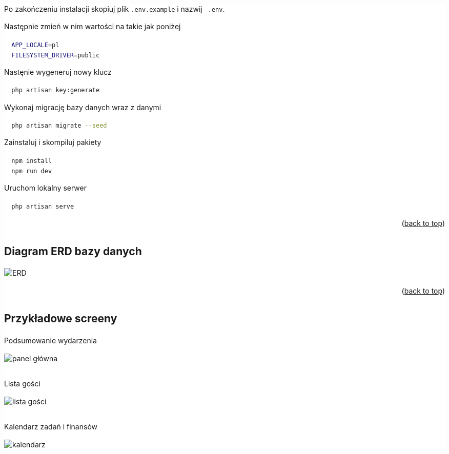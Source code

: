 Po zakończeniu instalacji skopiuj plik ```.env.example``` i nazwij ``` .env```.
<p>Następnie zmień w nim wartości na takie jak poniżej</p>

```bash
  APP_LOCALE=pl
  FILESYSTEM_DRIVER=public
```

Nastęnie wygeneruj nowy klucz

```bash
  php artisan key:generate
```

Wykonaj migrację bazy danych wraz z danymi

```bash
  php artisan migrate --seed
```


Zainstaluj i skompiluj pakiety

```bash
  npm install
  npm run dev
```
Uruchom lokalny serwer

```bash
  php artisan serve
```

<p align="right">(<a href="#top">back to top</a>)</p>

## Diagram ERD bazy danych
<div id="diagram"></div>

![ERD][erd]

<p align="right">(<a href="#top">back to top</a>)</p>

## Przykładowe screeny
<div id="screens"></div>

Podsumowanie wydarzenia

<img src="https://iv.pl/images/a16e361fb3c6475b23c2e34eda56d046.png" alt="panel główna" width="1000" height="500"/>

##
Lista gości

<img src="https://iv.pl/images/b0ab126c7337a42cbc299cc573789685.png" alt="lista gości" width="700" height="800"/>

##
  
Kalendarz zadań i finansów
  
<img src="https://iv.pl/images/7adaa58dbbc70e510edd457b85baee2d.png" alt="kalendarz" width="900" height="700"/>


[erd]: https://iv.pl/images/d8b65d7dbca79663edd19915c3b3f7c3.png
[panel]: https://iv.pl/images/a16e361fb3c6475b23c2e34eda56d046.png
[guests]: https://iv.pl/images/b0ab126c7337a42cbc299cc573789685.png
[calendar]: https://iv.pl/images/7adaa58dbbc70e510edd457b85baee2d.png
[filters]: https://iv.pl/images/5ae7b5bb84b4f45637743ab69909edd7.png
[reservations]: https://iv.pl/images/869e81e499347b44ec8db098301787a2.png
[chart]: https://iv.pl/images/c00c4e6ac8a16b1d5a51fa320f3cbcc4.png
